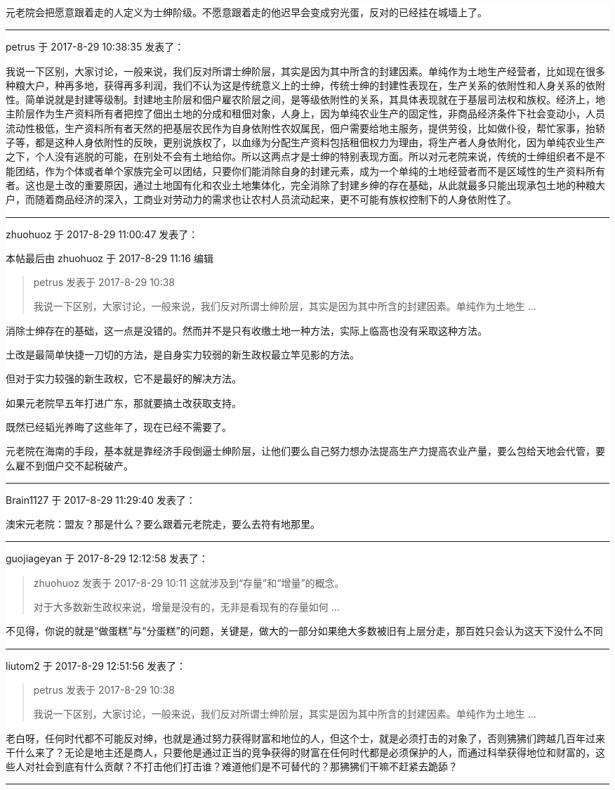 元老院会把愿意跟着走的人定义为士绅阶级。不愿意跟着走的他迟早会变成穷光蛋，反对的已经挂在城墙上了。

---

petrus 于 2017-8-29 10:38:35 发表了：

我说一下区别，大家讨论，一般来说，我们反对所谓士绅阶层，其实是因为其中所含的封建因素。单纯作为土地生产经营者，比如现在很多种粮大户，种再多地，获得再多利润，我们不认为这是传统意义上的士绅，传统士绅的封建性表现在，生产关系的依附性和人身关系的依附性。简单说就是封建等级制。封建地主阶层和佃户雇农阶层之间，是等级依附性的关系，其具体表现就在于基层司法权和族权。经济上，地主阶层作为生产资料所有者把控了佃出土地的分成和租佃对象，人身上，因为单纯农业生产的固定性，非商品经济条件下社会变动小，人员流动性极低，生产资料所有者天然的把基层农民作为自身依附性农奴属民，佃户需要给地主服务，提供劳役，比如做仆役，帮忙家事，抬轿子等，都是这种人身依附性的反映，更别说族权了，以血缘为分配生产资料包括租佃权力为理由，将生产者人身依附化，因为单纯农业生产之下，个人没有逃脱的可能，在别处不会有土地给你。所以这两点才是士绅的特别表现方面。所以对元老院来说，传统的士绅组织者不是不能团结，作为个体或者单个家族完全可以团结，只要你们能消除自身的封建元素，成为一个单纯的土地经营者而不是区域性的生产资料所有者。这也是土改的重要原因，通过土地国有化和农业土地集体化，完全消除了封建乡绅的存在基础，从此就最多只能出现承包土地的种粮大户，而随着商品经济的深入，工商业对劳动力的需求也让农村人员流动起来，更不可能有族权控制下的人身依附性了。

---

zhuohuoz 于 2017-8-29 11:00:47 发表了：

本帖最后由 zhuohuoz 于 2017-8-29 11:16 编辑

> petrus 发表于 2017-8-29 10:38
>
> 我说一下区别，大家讨论，一般来说，我们反对所谓士绅阶层，其实是因为其中所含的封建因素。单纯作为土地生 ...

消除士绅存在的基础，这一点是没错的。然而并不是只有收缴土地一种方法，实际上临高也没有采取这种方法。

土改是最简单快捷一刀切的方法，是自身实力较弱的新生政权最立竿见影的方法。

但对于实力较强的新生政权，它不是最好的解决方法。

如果元老院早五年打进广东，那就要搞土改获取支持。

既然已经韬光养晦了这些年了，现在已经不需要了。

元老院在海南的手段，基本就是靠经济手段倒逼士绅阶层，让他们要么自己努力想办法提高生产力提高农业产量，要么包给天地会代管，要么雇不到佃户交不起税破产。

---

Brain1127 于 2017-8-29 11:29:40 发表了：

澳宋元老院：盟友？那是什么？要么跟着元老院走，要么去符有地那里。

---

guojiageyan 于 2017-8-29 12:12:58 发表了：

> zhuohuoz 发表于 2017-8-29 10:11 这就涉及到“存量”和“增量”的概念。
>
> 对于大多数新生政权来说，增量是没有的，无非是看现有的存量如何 ...

不见得，你说的就是“做蛋糕”与“分蛋糕”的问题，关键是，做大的一部分如果绝大多数被旧有上层分走，那百姓只会认为这天下没什么不同

---

liutom2 于 2017-8-29 12:51:56 发表了：

> petrus 发表于 2017-8-29 10:38
>
> 我说一下区别，大家讨论，一般来说，我们反对所谓士绅阶层，其实是因为其中所含的封建因素。单纯作为土地生 ...

老白呀，任何时代都不可能反对绅，也就是通过努力获得财富和地位的人，但这个士，就是必须打击的对象了，否则狒狒们跨越几百年过来干什么来了？无论是地主还是商人，只要他是通过正当的竞争获得的财富在任何时代都是必须保护的人，而通过科举获得地位和财富的，这些人对社会到底有什么贡献？不打击他们打击谁？难道他们是不可替代的？那狒狒们干嘛不赶紧去跪舔？

---